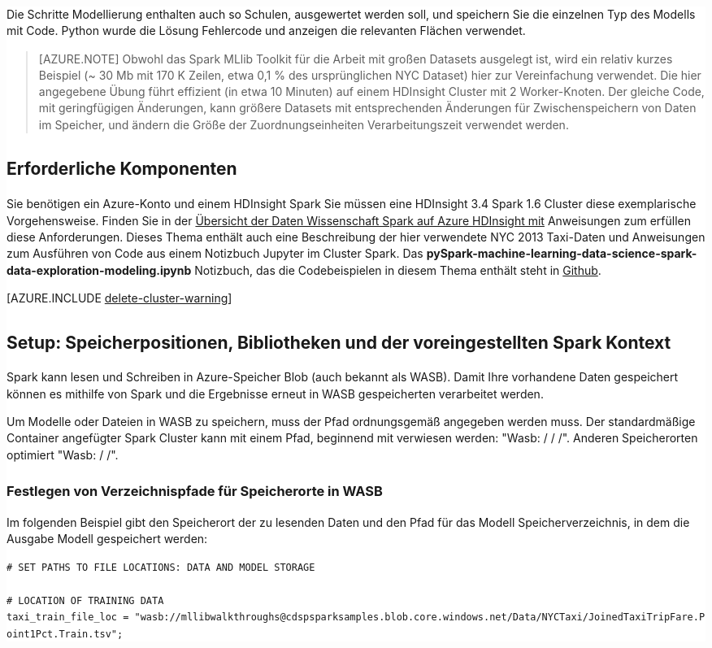 Die Schritte Modellierung enthalten auch so Schulen, ausgewertet werden soll, und speichern Sie die einzelnen Typ des Modells mit Code. Python wurde die Lösung Fehlercode und anzeigen die relevanten Flächen verwendet.   


>[AZURE.NOTE] Obwohl das Spark MLlib Toolkit für die Arbeit mit großen Datasets ausgelegt ist, wird ein relativ kurzes Beispiel (~ 30 Mb mit 170 K Zeilen, etwa 0,1 % des ursprünglichen NYC Dataset) hier zur Vereinfachung verwendet. Die hier angegebene Übung führt effizient (in etwa 10 Minuten) auf einem HDInsight Cluster mit 2 Worker-Knoten. Der gleiche Code, mit geringfügigen Änderungen, kann größere Datasets mit entsprechenden Änderungen für Zwischenspeichern von Daten im Speicher, und ändern die Größe der Zuordnungseinheiten Verarbeitungszeit verwendet werden.

## <a name="prerequisites"></a>Erforderliche Komponenten

Sie benötigen ein Azure-Konto und einem HDInsight Spark Sie müssen eine HDInsight 3.4 Spark 1.6 Cluster diese exemplarische Vorgehensweise. Finden Sie in der [Übersicht der Daten Wissenschaft Spark auf Azure HDInsight mit](machine-learning-data-science-spark-overview.md) Anweisungen zum erfüllen diese Anforderungen. Dieses Thema enthält auch eine Beschreibung der hier verwendete NYC 2013 Taxi-Daten und Anweisungen zum Ausführen von Code aus einem Notizbuch Jupyter im Cluster Spark. Das **pySpark-machine-learning-data-science-spark-data-exploration-modeling.ipynb** Notizbuch, das die Codebeispielen in diesem Thema enthält steht in [Github](https://github.com/Azure/Azure-MachineLearning-DataScience/tree/master/Misc/Spark/pySpark). 


[AZURE.INCLUDE [delete-cluster-warning](../../includes/hdinsight-delete-cluster-warning.md)]


## <a name="setup-storage-locations-libraries-and-the-preset-spark-context"></a>Setup: Speicherpositionen, Bibliotheken und der voreingestellten Spark Kontext

Spark kann lesen und Schreiben in Azure-Speicher Blob (auch bekannt als WASB). Damit Ihre vorhandene Daten gespeichert können es mithilfe von Spark und die Ergebnisse erneut in WASB gespeicherten verarbeitet werden.

Um Modelle oder Dateien in WASB zu speichern, muss der Pfad ordnungsgemäß angegeben werden muss. Der standardmäßige Container angefügter Spark Cluster kann mit einem Pfad, beginnend mit verwiesen werden: "Wasb: / / /". Anderen Speicherorten optimiert "Wasb: / /".


### <a name="set-directory-paths-for-storage-locations-in-wasb"></a>Festlegen von Verzeichnispfade für Speicherorte in WASB

Im folgenden Beispiel gibt den Speicherort der zu lesenden Daten und den Pfad für das Modell Speicherverzeichnis, in dem die Ausgabe Modell gespeichert werden:


    # SET PATHS TO FILE LOCATIONS: DATA AND MODEL STORAGE

    # LOCATION OF TRAINING DATA
    taxi_train_file_loc = "wasb://mllibwalkthroughs@cdspsparksamples.blob.core.windows.net/Data/NYCTaxi/JoinedTaxiTripFare.Point1Pct.Train.tsv";
